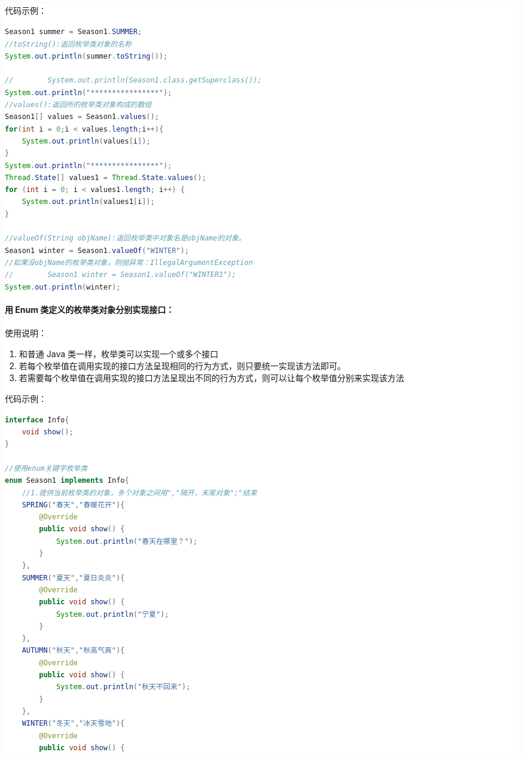 代码示例：

```java
Season1 summer = Season1.SUMMER;
//toString():返回枚举类对象的名称
System.out.println(summer.toString());

//        System.out.println(Season1.class.getSuperclass());
System.out.println("****************");
//values():返回所的枚举类对象构成的数组
Season1[] values = Season1.values();
for(int i = 0;i < values.length;i++){
    System.out.println(values[i]);
}
System.out.println("****************");
Thread.State[] values1 = Thread.State.values();
for (int i = 0; i < values1.length; i++) {
    System.out.println(values1[i]);
}

//valueOf(String objName):返回枚举类中对象名是objName的对象。
Season1 winter = Season1.valueOf("WINTER");
//如果没objName的枚举类对象，则抛异常：IllegalArgumentException
//        Season1 winter = Season1.valueOf("WINTER1");
System.out.println(winter);
```

#### 用 Enum 类定义的枚举类对象分别实现接口：

使用说明：

1. 和普通 Java 类一样，枚举类可以实现一个或多个接口
2. 若每个枚举值在调用实现的接口方法呈现相同的行为方式，则只要统一实现该方法即可。
3. 若需要每个枚举值在调用实现的接口方法呈现出不同的行为方式，则可以让每个枚举值分别来实现该方法

代码示例：

```java
interface Info{
    void show();
}

//使用enum关键字枚举类
enum Season1 implements Info{
    //1.提供当前枚举类的对象，多个对象之间用","隔开，末尾对象";"结束
    SPRING("春天","春暖花开"){
        @Override
        public void show() {
            System.out.println("春天在哪里？");
        }
    },
    SUMMER("夏天","夏日炎炎"){
        @Override
        public void show() {
            System.out.println("宁夏");
        }
    },
    AUTUMN("秋天","秋高气爽"){
        @Override
        public void show() {
            System.out.println("秋天不回来");
        }
    },
    WINTER("冬天","冰天雪地"){
        @Override
        public void show() {
```